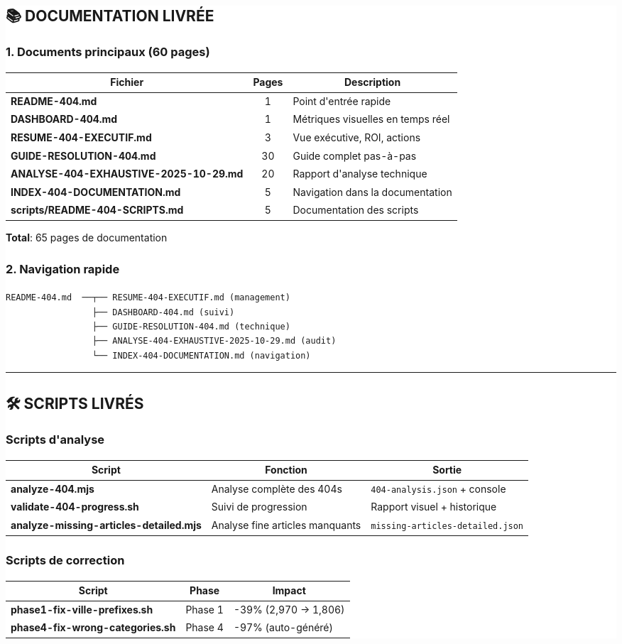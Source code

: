 
## 📚 DOCUMENTATION LIVRÉE

### 1. Documents principaux (60 pages)

| Fichier | Pages | Description |
|---------|:-----:|-------------|
| **README-404.md** | 1 | Point d'entrée rapide |
| **DASHBOARD-404.md** | 1 | Métriques visuelles en temps réel |
| **RESUME-404-EXECUTIF.md** | 3 | Vue exécutive, ROI, actions |
| **GUIDE-RESOLUTION-404.md** | 30 | Guide complet pas-à-pas |
| **ANALYSE-404-EXHAUSTIVE-2025-10-29.md** | 20 | Rapport d'analyse technique |
| **INDEX-404-DOCUMENTATION.md** | 5 | Navigation dans la documentation |
| **scripts/README-404-SCRIPTS.md** | 5 | Documentation des scripts |

**Total**: 65 pages de documentation

### 2. Navigation rapide

```
README-404.md  ──┬── RESUME-404-EXECUTIF.md (management)
                 ├── DASHBOARD-404.md (suivi)
                 ├── GUIDE-RESOLUTION-404.md (technique)
                 ├── ANALYSE-404-EXHAUSTIVE-2025-10-29.md (audit)
                 └── INDEX-404-DOCUMENTATION.md (navigation)
```

---

## 🛠️ SCRIPTS LIVRÉS

### Scripts d'analyse

| Script | Fonction | Sortie |
|--------|----------|--------|
| **analyze-404.mjs** | Analyse complète des 404s | `404-analysis.json` + console |
| **validate-404-progress.sh** | Suivi de progression | Rapport visuel + historique |
| **analyze-missing-articles-detailed.mjs** | Analyse fine articles manquants | `missing-articles-detailed.json` |

### Scripts de correction

| Script | Phase | Impact |
|--------|-------|--------|
| **phase1-fix-ville-prefixes.sh** | Phase 1 | -39% (2,970 → 1,806) |
| **phase4-fix-wrong-categories.sh** | Phase 4 | -97% (auto-généré) |
